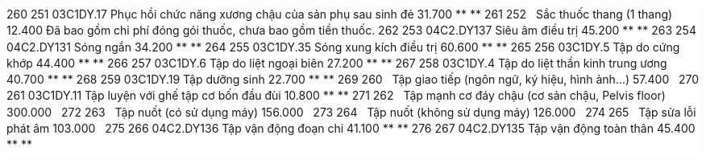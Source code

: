   260        251             03C1DY.17        Phục hồi chức năng xương chậu của sản phụ sau sinh đẻ                                                                                                                                                                             31.700                                            ** **
  261        252                              Sắc thuốc thang (1 thang)                                                                                                                                                                                                         12.400                                            Đã bao gồm chi phí đóng gói thuốc, chưa bao gồm tiền thuốc.
  262        253             04C2.DY137       Siêu âm điều trị                                                                                                                                                                                                                  45.200                                            ** **
  263        254             04C2.DY131       Sóng ngắn                                                                                                                                                                                                                         34.200                                            ** **
  264        255             03C1DY.35        Sóng xung kích điều trị                                                                                                                                                                                                           60.600                                            ** **
  265        256             03C1DY.5         Tập do cứng khớp                                                                                                                                                                                                                  44.400                                            ** **
  266        257             03C1DY.6         Tập do liệt ngoại biên                                                                                                                                                                                                            27.200                                            ** **
  267        258             03C1DY.4         Tập do liệt thần kinh trung ương                                                                                                                                                                                                  40.700                                            ** **
  268        259             03C1DY.19        Tập dưỡng sinh                                                                                                                                                                                                                    22.700                                            ** **
  269        260                              Tập giao tiếp (ngôn ngữ, ký hiệu, hình ảnh\...)                                                                                                                                                                                   57.400                                             
  270        261             03C1DY.11        Tập luyện với ghế tập cơ bốn đầu đùi                                                                                                                                                                                              10.800                                            ** **
  271        262                              Tập mạnh cơ đáy chậu (cơ sản chậu, Pelvis floor)                                                                                                                                                                                  300.000                                            
  272        263                              Tập nuốt (có sử dụng máy)                                                                                                                                                                                                         156.000                                            
  273        264                              Tập nuốt (không sử dụng máy)                                                                                                                                                                                                      126.000                                            
  274        265                              Tập sửa lỗi phát âm                                                                                                                                                                                                               103.000                                            
  275        266             04C2.DY136       Tập vận động đoạn chi                                                                                                                                                                                                             41.100                                            ** **
  276        267             04C2.DY135       Tập vận động toàn thân                                                                                                                                                                                                            45.400                                            ** **